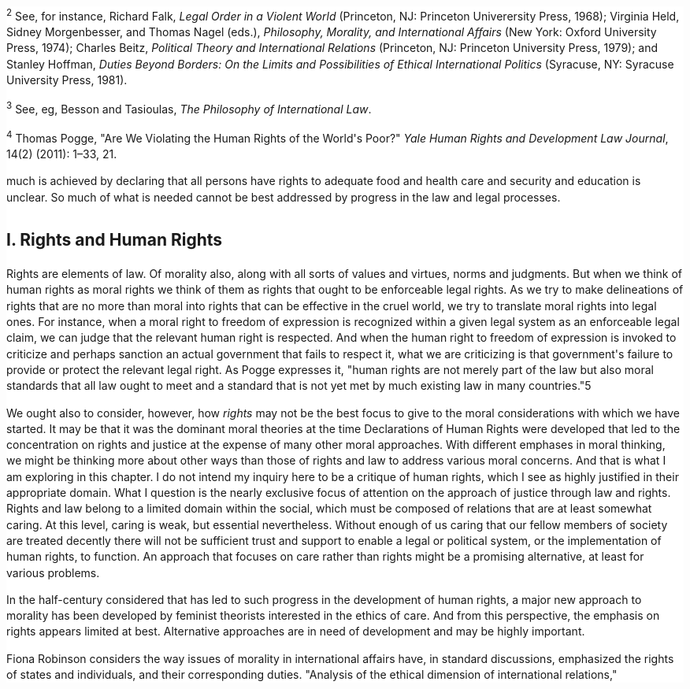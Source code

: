 <sup>2</sup> See, for instance, Richard Falk, *Legal Order in a Violent World* (Princeton, NJ: Princeton Univerersity Press, 1968); Virginia Held, Sidney Morgenbesser, and Thomas Nagel (eds.), *Philosophy, Morality, and International Affairs* (New York: Oxford University Press, 1974); Charles Beitz, *Political Theory and International Relations* (Princeton, NJ: Princeton University Press, 1979); and Stanley Hoffman, *Duties Beyond Borders: On the Limits and Possibilities of Ethical International Politics* (Syracuse, NY: Syracuse University Press, 1981).

<sup>3</sup> See, eg, Besson and Tasioulas, *The Philosophy of International Law*.

<sup>4</sup> Thomas Pogge, "Are We Violating the Human Rights of the World's Poor?" *Yale Human Rights and Development Law Journal*, 14(2) (2011): 1–33, 21.

much is achieved by declaring that all persons have rights to adequate food and health care and security and education is unclear. So much of what is needed cannot be best addressed by progress in the law and legal processes.

## **I. Rights and Human Rights**

Rights are elements of law. Of morality also, along with all sorts of values and virtues, norms and judgments. But when we think of human rights as moral rights we think of them as rights that ought to be enforceable legal rights. As we try to make delineations of rights that are no more than moral into rights that can be effective in the cruel world, we try to translate moral rights into legal ones. For instance, when a moral right to freedom of expression is recognized within a given legal system as an enforceable legal claim, we can judge that the relevant human right is respected. And when the human right to freedom of expression is invoked to criticize and perhaps sanction an actual government that fails to respect it, what we are criticizing is that government's failure to provide or protect the relevant legal right. As Pogge expresses it, "human rights are not merely part of the law but also moral standards that all law ought to meet and a standard that is not yet met by much existing law in many countries."5

We ought also to consider, however, how *rights* may not be the best focus to give to the moral considerations with which we have started. It may be that it was the dominant moral theories at the time Declarations of Human Rights were developed that led to the concentration on rights and justice at the expense of many other moral approaches. With different emphases in moral thinking, we might be thinking more about other ways than those of rights and law to address various moral concerns. And that is what I am exploring in this chapter. I do not intend my inquiry here to be a critique of human rights, which I see as highly justified in their appropriate domain. What I question is the nearly exclusive focus of attention on the approach of justice through law and rights. Rights and law belong to a limited domain within the social, which must be composed of relations that are at least somewhat caring. At this level, caring is weak, but essential nevertheless. Without enough of us caring that our fellow members of society are treated decently there will not be sufficient trust and support to enable a legal or political system, or the implementation of human rights, to function. An approach that focuses on care rather than rights might be a promising alternative, at least for various problems.

In the half-century considered that has led to such progress in the development of human rights, a major new approach to morality has been developed by feminist theorists interested in the ethics of care. And from this perspective, the emphasis on rights appears limited at best. Alternative approaches are in need of development and may be highly important.

Fiona Robinson considers the way issues of morality in international affairs have, in standard discussions, emphasized the rights of states and individuals, and their corresponding duties. "Analysis of the ethical dimension of international relations,"
